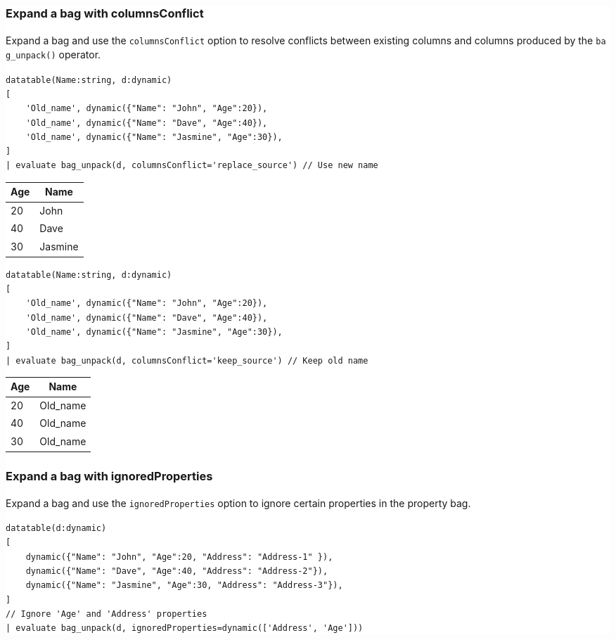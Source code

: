 ### Expand a bag with columnsConflict

Expand a bag and use the `columnsConflict` option to resolve conflicts between existing columns and columns produced by the `bag_unpack()` operator.


```kusto
datatable(Name:string, d:dynamic)
[
    'Old_name', dynamic({"Name": "John", "Age":20}),
    'Old_name', dynamic({"Name": "Dave", "Age":40}),
    'Old_name', dynamic({"Name": "Jasmine", "Age":30}),
]
| evaluate bag_unpack(d, columnsConflict='replace_source') // Use new name
```

|Age|Name   |
|---|-------|
|20 |John   |
|40 |Dave   |
|30 |Jasmine|

```kusto
datatable(Name:string, d:dynamic)
[
    'Old_name', dynamic({"Name": "John", "Age":20}),
    'Old_name', dynamic({"Name": "Dave", "Age":40}),
    'Old_name', dynamic({"Name": "Jasmine", "Age":30}),
]
| evaluate bag_unpack(d, columnsConflict='keep_source') // Keep old name
```

|Age|Name     |
|---|---------|
|20 |Old_name |
|40 |Old_name |
|30 |Old_name |

### Expand a bag with ignoredProperties

Expand a bag and use the `ignoredProperties` option to ignore certain properties in the property bag.


```kusto
datatable(d:dynamic)
[
    dynamic({"Name": "John", "Age":20, "Address": "Address-1" }),
    dynamic({"Name": "Dave", "Age":40, "Address": "Address-2"}),
    dynamic({"Name": "Jasmine", "Age":30, "Address": "Address-3"}),
]
// Ignore 'Age' and 'Address' properties
| evaluate bag_unpack(d, ignoredProperties=dynamic(['Address', 'Age']))
```
